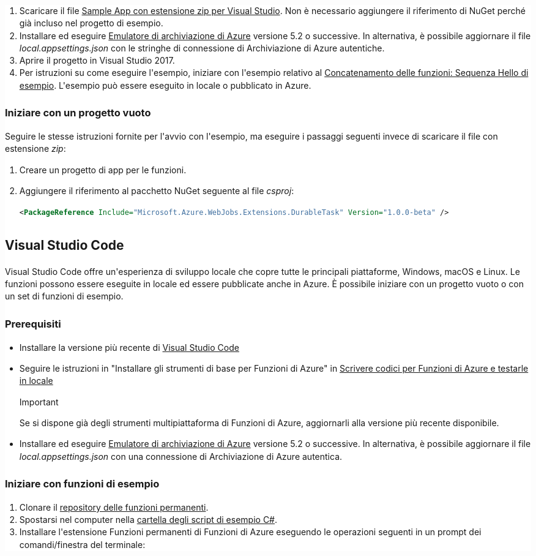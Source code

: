 1. Scaricare il file [Sample App con estensione zip per Visual Studio](https://azure.github.io/azure-functions-durable-extension/files/VSDFSampleApp.zip). Non è necessario aggiungere il riferimento di NuGet perché già incluso nel progetto di esempio.
2. Installare ed eseguire [Emulatore di archiviazione di Azure](https://docs.microsoft.com/azure/storage/storage-use-emulator) versione 5.2 o successive. In alternativa, è possibile aggiornare il file *local.appsettings.json* con le stringhe di connessione di Archiviazione di Azure autentiche.
3. Aprire il progetto in Visual Studio 2017. 
4. Per istruzioni su come eseguire l'esempio, iniziare con l'esempio relativo al [Concatenamento delle funzioni: Sequenza Hello di esempio](durable-functions-sequence.md). L'esempio può essere eseguito in locale o pubblicato in Azure.

### <a name="start-with-an-empty-project"></a>Iniziare con un progetto vuoto
 
Seguire le stesse istruzioni fornite per l'avvio con l'esempio, ma eseguire i passaggi seguenti invece di scaricare il file con estensione *zip*:

1. Creare un progetto di app per le funzioni.
2. Aggiungere il riferimento al pacchetto NuGet seguente al file *csproj*:

   ```xml
   <PackageReference Include="Microsoft.Azure.WebJobs.Extensions.DurableTask" Version="1.0.0-beta" />
   ```
   
## <a name="visual-studio-code"></a>Visual Studio Code

Visual Studio Code offre un'esperienza di sviluppo locale che copre tutte le principali piattaforme, Windows, macOS e Linux.  Le funzioni possono essere eseguite in locale ed essere pubblicate anche in Azure. È possibile iniziare con un progetto vuoto o con un set di funzioni di esempio.

### <a name="prerequisites"></a>Prerequisiti

* Installare la versione più recente di [Visual Studio Code](https://code.visualstudio.com/Download) 

* Seguire le istruzioni in "Installare gli strumenti di base per Funzioni di Azure" in [Scrivere codici per Funzioni di Azure e testarle in locale](https://docs.microsoft.com/azure/azure-functions/functions-run-local)

    >[!IMPORTANT]
    > Se si dispone già degli strumenti multipiattaforma di Funzioni di Azure, aggiornarli alla versione più recente disponibile.

*  Installare ed eseguire [Emulatore di archiviazione di Azure](https://docs.microsoft.com/azure/storage/storage-use-emulator) versione 5.2 o successive. In alternativa, è possibile aggiornare il file *local.appsettings.json* con una connessione di Archiviazione di Azure autentica. 


### <a name="start-with-sample-functions"></a>Iniziare con funzioni di esempio

1. Clonare il [repository delle funzioni permanenti](https://github.com/Azure/azure-functions-durable-extension.git).
2. Spostarsi nel computer nella [cartella degli script di esempio C#](https://github.com/Azure/azure-functions-durable-extension/tree/master/samples/csx). 
3. Installare l'estensione Funzioni permanenti di Funzioni di Azure eseguendo le operazioni seguenti in un prompt dei comandi/finestra del terminale:
